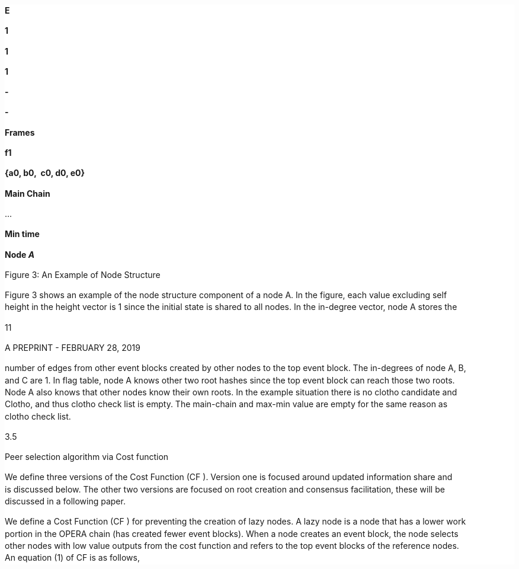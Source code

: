 **E**

**1**

**1**

**1**

**-**

**-**

**Frames**

**f1**

**{a0, b0,  c0, d0, e0}**

**Main Chain**

...

**Min time**

**Node *A***

Figure 3: An Example of Node Structure

Figure 3 shows an example of the node structure component of a node A. In the figure, each value excluding self  
height in the height vector is 1 since the initial state is shared to all nodes. In the in-degree vector, node A stores the

11

<span id="13"></span>
A PREPRINT - FEBRUARY 28, 2019

number of edges from other event blocks created by other nodes to the top event block. The in-degrees of node A, B,  
and C are 1. In flag table, node A knows other two root hashes since the top event block can reach those two roots.  
Node A also knows that other nodes know their own roots. In the example situation there is no clotho candidate and  
Clotho, and thus clotho check list is empty. The main-chain and max-min value are empty for the same reason as  
clotho check list.

3.5

Peer selection algorithm via Cost function

We define three versions of the Cost Function (CF ). Version one is focused around updated information share and  
is discussed below. The other two versions are focused on root creation and consensus facilitation, these will be  
discussed in a following paper.

We define a Cost Function (CF ) for preventing the creation of lazy nodes. A lazy node is a node that has a lower work  
portion in the OPERA chain (has created fewer event blocks). When a node creates an event block, the node selects  
other nodes with low value outputs from the cost function and refers to the top event blocks of the reference nodes.  
An equation (1) of CF is as follows,
